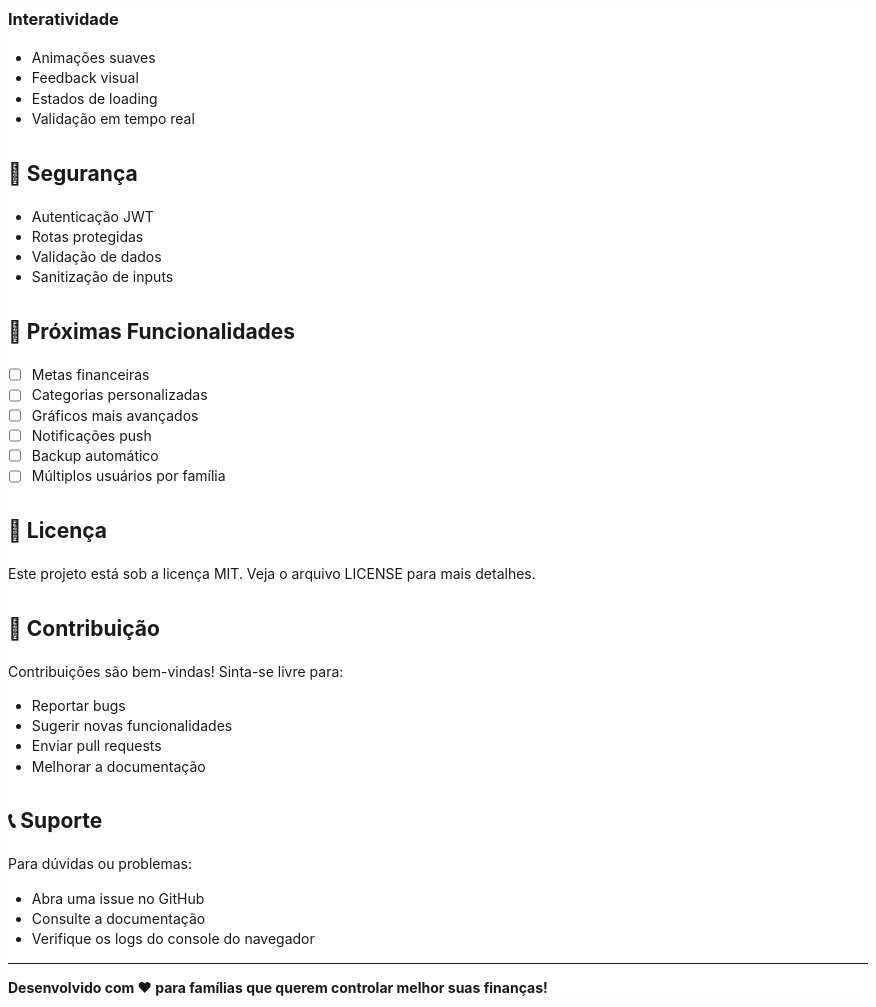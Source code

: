 ### Interatividade
- Animações suaves
- Feedback visual
- Estados de loading
- Validação em tempo real

## 🔐 Segurança

- Autenticação JWT
- Rotas protegidas
- Validação de dados
- Sanitização de inputs

## 🚀 Próximas Funcionalidades

- [ ] Metas financeiras
- [ ] Categorias personalizadas
- [ ] Gráficos mais avançados
- [ ] Notificações push
- [ ] Backup automático
- [ ] Múltiplos usuários por família

## 📄 Licença

Este projeto está sob a licença MIT. Veja o arquivo LICENSE para mais detalhes.

## 🤝 Contribuição

Contribuições são bem-vindas! Sinta-se livre para:
- Reportar bugs
- Sugerir novas funcionalidades
- Enviar pull requests
- Melhorar a documentação

## 📞 Suporte

Para dúvidas ou problemas:
- Abra uma issue no GitHub
- Consulte a documentação
- Verifique os logs do console do navegador

---

**Desenvolvido com ❤️ para famílias que querem controlar melhor suas finanças!**
